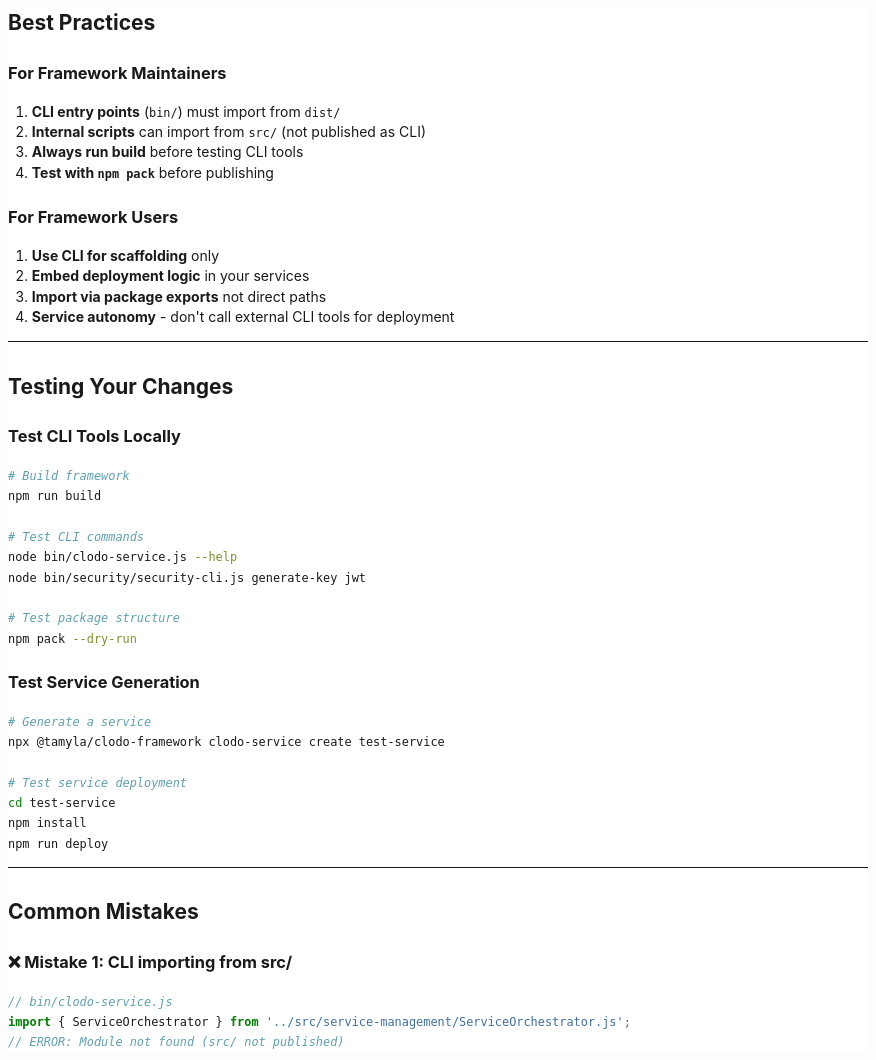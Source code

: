 ## Best Practices

### For Framework Maintainers

1. **CLI entry points** (`bin/`) must import from `dist/`
2. **Internal scripts** can import from `src/` (not published as CLI)
3. **Always run build** before testing CLI tools
4. **Test with `npm pack`** before publishing

### For Framework Users

1. **Use CLI for scaffolding** only
2. **Embed deployment logic** in your services
3. **Import via package exports** not direct paths
4. **Service autonomy** - don't call external CLI tools for deployment

---

## Testing Your Changes

### Test CLI Tools Locally
```bash
# Build framework
npm run build

# Test CLI commands
node bin/clodo-service.js --help
node bin/security/security-cli.js generate-key jwt

# Test package structure
npm pack --dry-run
```

### Test Service Generation
```bash
# Generate a service
npx @tamyla/clodo-framework clodo-service create test-service

# Test service deployment
cd test-service
npm install
npm run deploy
```

---

## Common Mistakes

### ❌ Mistake 1: CLI importing from src/
```javascript
// bin/clodo-service.js
import { ServiceOrchestrator } from '../src/service-management/ServiceOrchestrator.js';
// ERROR: Module not found (src/ not published)
```
